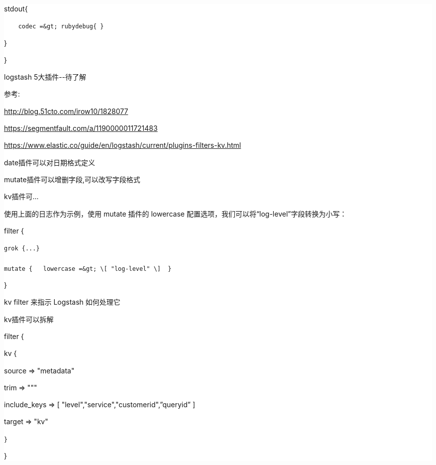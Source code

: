stdout{

        codec =&gt; rubydebug{ }

}

}

logstash 5大插件--待了解

参考:

http://blog.51cto.com/irow10/1828077

https://segmentfault.com/a/1190000011721483

https://www.elastic.co/guide/en/logstash/current/plugins-filters-kv.html



date插件可以对日期格式定义

mutate插件可以增删字段,可以改写字段格式

kv插件可...



使用上面的日志作为示例，使用 mutate 插件的 lowercase 配置选项，我们可以将“log-level”字段转换为小写：



filter { 

    grok {...}

    mutate {   lowercase =&gt; \[ "log-level" \]  }

}

kv filter 来指示 Logstash 如何处理它

kv插件可以拆解



filter {  

kv {

source =&gt; "metadata"

trim =&gt; "\""

include\_keys =&gt; \[ "level","service","customerid",”queryid” \]

target =&gt; "kv"

    }

}

